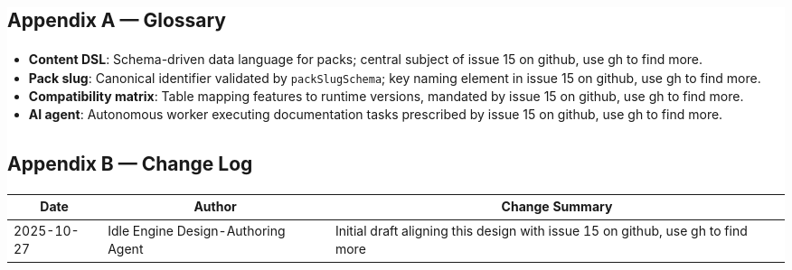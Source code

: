## Appendix A — Glossary
- **Content DSL**: Schema-driven data language for packs; central subject of issue 15 on github, use gh to find more.
- **Pack slug**: Canonical identifier validated by `packSlugSchema`; key naming element in issue 15 on github, use gh to find more.
- **Compatibility matrix**: Table mapping features to runtime versions, mandated by issue 15 on github, use gh to find more.
- **AI agent**: Autonomous worker executing documentation tasks prescribed by issue 15 on github, use gh to find more.

## Appendix B — Change Log
| Date       | Author | Change Summary |
|------------|--------|----------------|
| 2025-10-27 | Idle Engine Design-Authoring Agent | Initial draft aligning this design with issue 15 on github, use gh to find more |

